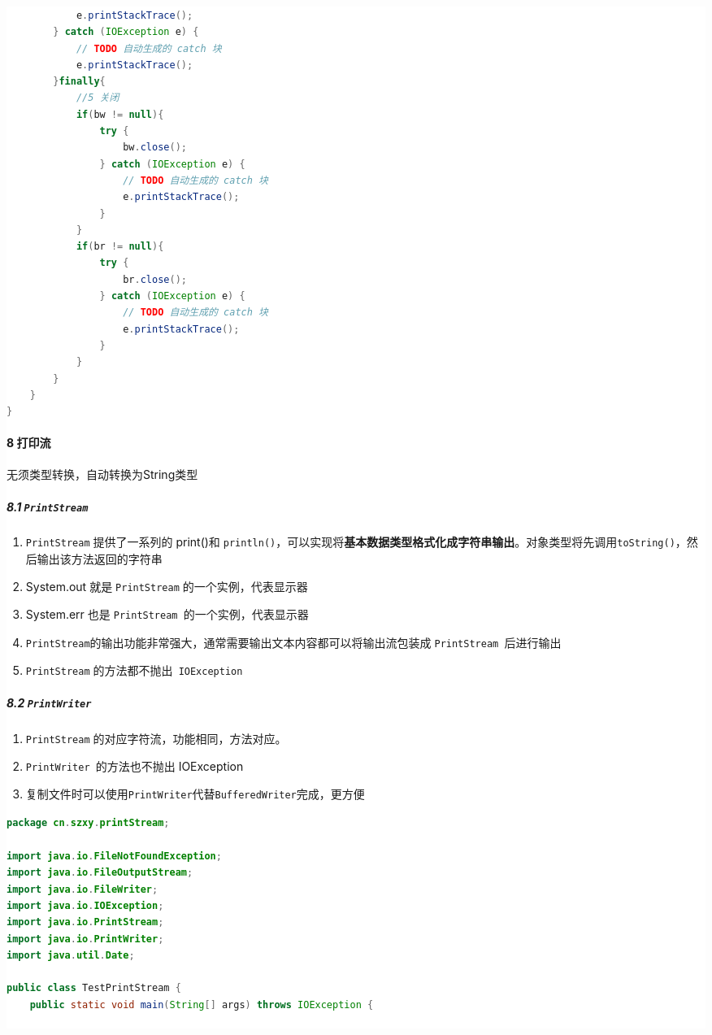 ```java
			e.printStackTrace();
		} catch (IOException e) {
			// TODO 自动生成的 catch 块
			e.printStackTrace();
		}finally{
			//5 关闭
			if(bw != null){
				try {
					bw.close();
				} catch (IOException e) {
					// TODO 自动生成的 catch 块
					e.printStackTrace();
				}
			}
			if(br != null){
				try {
					br.close();
				} catch (IOException e) {
					// TODO 自动生成的 catch 块
					e.printStackTrace();
				}
			}
		}		
	}
}

```



#### 8 打印流

无须类型转换，自动转换为String类型

##### 8.1 `PrintStream`

1) `PrintStream` 提供了一系列的 print()和 `println()`，可以实现将**基本数据类型格式化成字符串输出**。对象类型将先调用`toString()`，然后输出该方法返回的字符串

2) System.out 就是 `PrintStream` 的一个实例，代表显示器

3) System.err 也是 `PrintStream `的一个实例，代表显示器

4) `PrintStream`的输出功能非常强大，通常需要输出文本内容都可以将输出流包装成 `PrintStream `后进行输出

5) `PrintStream` 的方法都不抛出` IOException`

##### 8.2 `PrintWriter`

1) `PrintStream` 的对应字符流，功能相同，方法对应。

2) `PrintWriter `的方法也不抛出 IOException

3) 复制文件时可以使用`PrintWriter`代替`BufferedWriter`完成，更方便

```java
package cn.szxy.printStream;

import java.io.FileNotFoundException;
import java.io.FileOutputStream;
import java.io.FileWriter;
import java.io.IOException;
import java.io.PrintStream;
import java.io.PrintWriter;
import java.util.Date;

public class TestPrintStream {
	public static void main(String[] args) throws IOException {
		
```